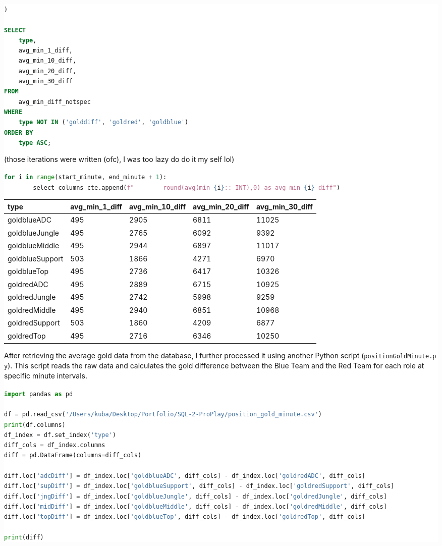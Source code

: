 ```sql
)

SELECT
    type,
    avg_min_1_diff,
    avg_min_10_diff,
    avg_min_20_diff,
    avg_min_30_diff
FROM
    avg_min_diff_notspec
WHERE
    type NOT IN ('golddiff', 'goldred', 'goldblue')
ORDER BY
    type ASC;
```
(those iterations were written (ofc), I was too lazy do do it my self lol)
```python
for i in range(start_minute, end_minute + 1):
        select_columns_cte.append(f"        round(avg(min_{i}:: INT),0) as avg_min_{i}_diff")
```

| type            | avg_min_1_diff | avg_min_10_diff | avg_min_20_diff | avg_min_30_diff |
| :-------------- | :------------- | :-------------- | :-------------- | :-------------- |
| goldblueADC     | 495            | 2905            | 6811            | 11025           |
| goldblueJungle  | 495            | 2765            | 6092            | 9392            |
| goldblueMiddle  | 495            | 2944            | 6897            | 11017           |
| goldblueSupport | 503            | 1866            | 4271            | 6970            |
| goldblueTop     | 495            | 2736            | 6417            | 10326           |
| goldredADC      | 495            | 2889            | 6715            | 10925           |
| goldredJungle   | 495            | 2742            | 5998            | 9259            |
| goldredMiddle   | 495            | 2940            | 6851            | 10968           |
| goldredSupport  | 503            | 1860            | 4209            | 6877            |
| goldredTop      | 495            | 2716            | 6346            | 10250           |

After retrieving the average gold data from the database, I further processed it using another Python script (`positionGoldMinute.py`). This script reads the raw data and calculates the gold difference between the Blue Team and the Red Team for each role at specific minute intervals.
```python
import pandas as pd

df = pd.read_csv('/Users/kuba/Desktop/Portfolio/SQL-2-ProPlay/position_gold_minute.csv')
print(df.columns)
df_index = df.set_index('type')
diff_cols = df_index.columns
diff = pd.DataFrame(columns=diff_cols)

diff.loc['adcDiff'] = df_index.loc['goldblueADC', diff_cols] - df_index.loc['goldredADC', diff_cols]
diff.loc['supDiff'] = df_index.loc['goldblueSupport', diff_cols] - df_index.loc['goldredSupport', diff_cols]
diff.loc['jngDiff'] = df_index.loc['goldblueJungle', diff_cols] - df_index.loc['goldredJungle', diff_cols]
diff.loc['midDiff'] = df_index.loc['goldblueMiddle', diff_cols] - df_index.loc['goldredMiddle', diff_cols]
diff.loc['topDiff'] = df_index.loc['goldblueTop', diff_cols] - df_index.loc['goldredTop', diff_cols]

print(diff)
```